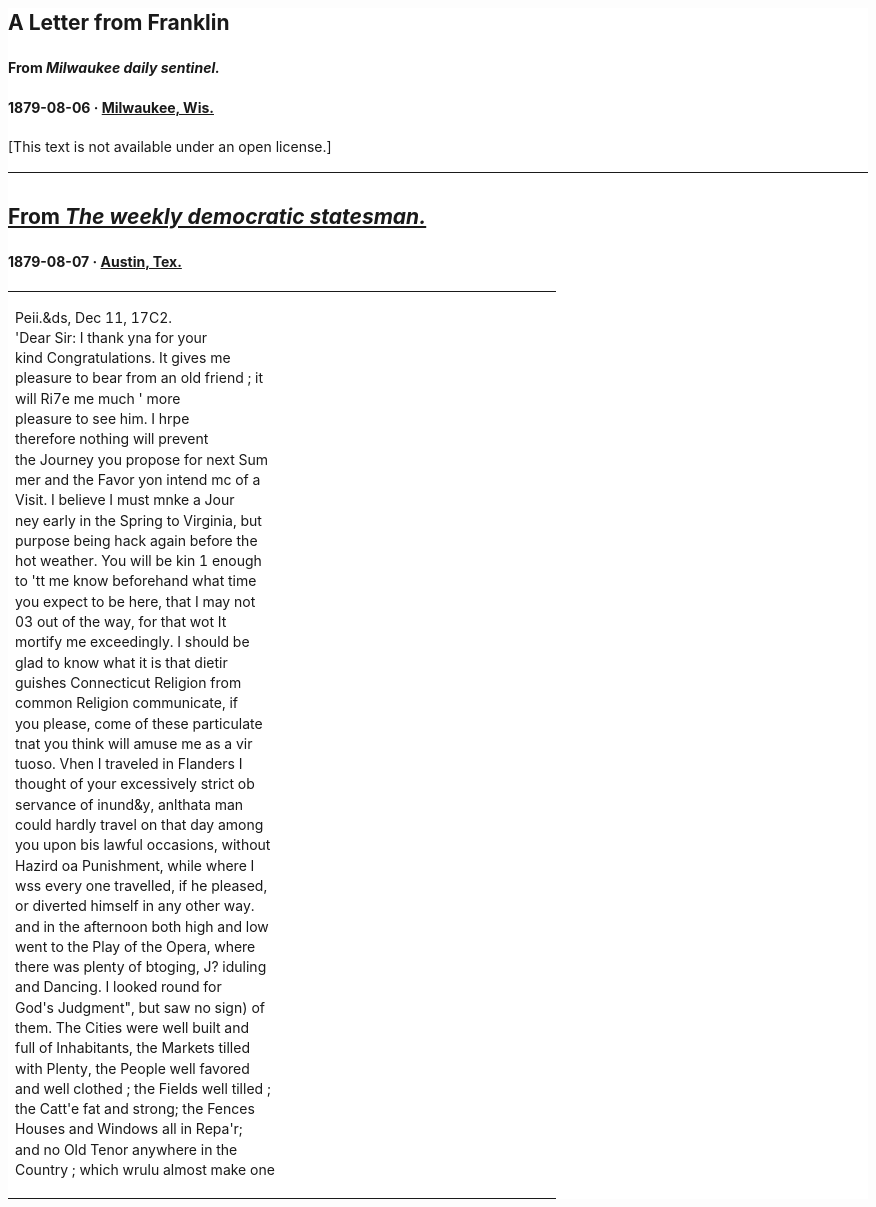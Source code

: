 
## A Letter from Franklin

#### From _Milwaukee daily sentinel._

#### 1879-08-06 &middot; [Milwaukee, Wis.](http://dbpedia.org/resource/Milwaukee)

[This text is not available under an open license.]

---

## [From _The weekly democratic statesman._](https://www.loc.gov/resource/sn83021327/1879-08-07/ed-1/?sp=2)

#### 1879-08-07 &middot; [Austin, Tex.](http://dbpedia.org/resource/Austin%2C_Texas)

<table style="width: 100%;"><tr><td style="width: 50%">

  
Peii.&amp;ds, Dec 11, 17C2.  
&#x27;Dear Sir: I thank yna for your  
kind Congratulations. It gives me  
pleasure to bear from an old friend ; it  
will Ri7e me much &#x27; more  
pleasure to see him. I hrpe  
therefore nothing will prevent  
the Journey you propose for next Sum  
mer and the Favor yon intend mc of a  
Visit. I believe I must mnke a Jour­  
ney early in the Spring to Virginia, but  
purpose being hack again before the  
hot weather. You will be kin 1 enough  
to &#x27;tt me know beforehand what time  
you expect to be here, that I may not  
03 out of the way, for that wot It  
mortify me exceedingly. I should be  
glad to know what it is that dietir  
guishes Connecticut Religion from  
common Religion communicate, if  
you please, come of these particulate  
tnat you think will amuse me as a vir  
tuoso. Vhen I traveled in Flanders I  
thought of your excessively strict ob  
servance of inund&amp;y, anlthata man  
could hardly travel on that day among  
you upon bis lawful occasions, without  
Hazird oa Punishment, while where I  
wss every one travelled, if he pleased,  
or diverted himself in any other way.  
and in the afternoon both high and low  
went to the Play of the Opera, where  
there was plenty of btoging, J? iduling  
and Dancing. I looked round for  
God&#x27;s Judgment&quot;, but saw no sign) of  
them. The Cities were well built and  
full of Inhabitants, the Markets tilled  
with Plenty, the People well favored  
and well clothed ; the Fields well tilled ;  
the Catt&#x27;e fat and strong; the Fences  
Houses and Windows all in Repa&#x27;r;  
and no Old Tenor anywhere in the  
Country ; which wrulu almost make one  